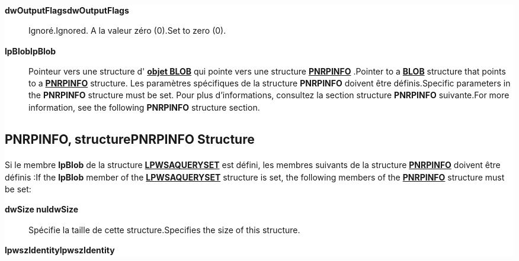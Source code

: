 </dd> <dt>

<span data-ttu-id="5c3e1-150"><span id="dwOutputFlags"></span><span id="dwoutputflags"></span><span id="DWOUTPUTFLAGS"></span>**dwOutputFlags**</span><span class="sxs-lookup"><span data-stu-id="5c3e1-150"><span id="dwOutputFlags"></span><span id="dwoutputflags"></span><span id="DWOUTPUTFLAGS"></span>**dwOutputFlags**</span></span>
</dt> <dd>

<span data-ttu-id="5c3e1-151">Ignoré.</span><span class="sxs-lookup"><span data-stu-id="5c3e1-151">Ignored.</span></span> <span data-ttu-id="5c3e1-152">A la valeur zéro (0).</span><span class="sxs-lookup"><span data-stu-id="5c3e1-152">Set to zero (0).</span></span>

</dd> <dt>

<span data-ttu-id="5c3e1-153"><span id="lpBlob"></span><span id="lpblob"></span><span id="LPBLOB"></span>**lpBlob**</span><span class="sxs-lookup"><span data-stu-id="5c3e1-153"><span id="lpBlob"></span><span id="lpblob"></span><span id="LPBLOB"></span>**lpBlob**</span></span>
</dt> <dd>

<span data-ttu-id="5c3e1-154">Pointeur vers une structure d' [**objet BLOB**](winsock-nsp-reference-links.md) qui pointe vers une structure [**PNRPINFO**](/windows/desktop/api/Pnrpns/ns-pnrpns-pnrpinfo_v1) .</span><span class="sxs-lookup"><span data-stu-id="5c3e1-154">Pointer to a [**BLOB**](winsock-nsp-reference-links.md) structure that points to a [**PNRPINFO**](/windows/desktop/api/Pnrpns/ns-pnrpns-pnrpinfo_v1) structure.</span></span> <span data-ttu-id="5c3e1-155">Les paramètres spécifiques de la structure **PNRPINFO** doivent être définis.</span><span class="sxs-lookup"><span data-stu-id="5c3e1-155">Specific parameters in the **PNRPINFO** structure must be set.</span></span> <span data-ttu-id="5c3e1-156">Pour plus d’informations, consultez la section structure **PNRPINFO** suivante.</span><span class="sxs-lookup"><span data-stu-id="5c3e1-156">For more information, see the following **PNRPINFO** structure section.</span></span>

</dd> </dl>

## <a name="pnrpinfo-structure"></a><span data-ttu-id="5c3e1-157">PNRPINFO, structure</span><span class="sxs-lookup"><span data-stu-id="5c3e1-157">PNRPINFO Structure</span></span>

<span data-ttu-id="5c3e1-158">Si le membre **lpBlob** de la structure [**LPWSAQUERYSET**](pnrp-and-wsaqueryset.md) est défini, les membres suivants de la structure [**PNRPINFO**](/windows/desktop/api/Pnrpns/ns-pnrpns-pnrpinfo_v1) doivent être définis :</span><span class="sxs-lookup"><span data-stu-id="5c3e1-158">If the **lpBlob** member of the [**LPWSAQUERYSET**](pnrp-and-wsaqueryset.md) structure is set, the following members of the [**PNRPINFO**](/windows/desktop/api/Pnrpns/ns-pnrpns-pnrpinfo_v1) structure must be set:</span></span>

<dl> <dt>

<span data-ttu-id="5c3e1-159"><span id="dwSize"></span><span id="dwsize"></span><span id="DWSIZE"></span>**dwSize nul**</span><span class="sxs-lookup"><span data-stu-id="5c3e1-159"><span id="dwSize"></span><span id="dwsize"></span><span id="DWSIZE"></span>**dwSize**</span></span>
</dt> <dd>

<span data-ttu-id="5c3e1-160">Spécifie la taille de cette structure.</span><span class="sxs-lookup"><span data-stu-id="5c3e1-160">Specifies the size of this structure.</span></span>

</dd> <dt>

<span data-ttu-id="5c3e1-161"><span id="lpwszIdentity"></span><span id="lpwszidentity"></span><span id="LPWSZIDENTITY"></span>**lpwszIdentity**</span><span class="sxs-lookup"><span data-stu-id="5c3e1-161"><span id="lpwszIdentity"></span><span id="lpwszidentity"></span><span id="LPWSZIDENTITY"></span>**lpwszIdentity**</span></span>
</dt> <dd>
